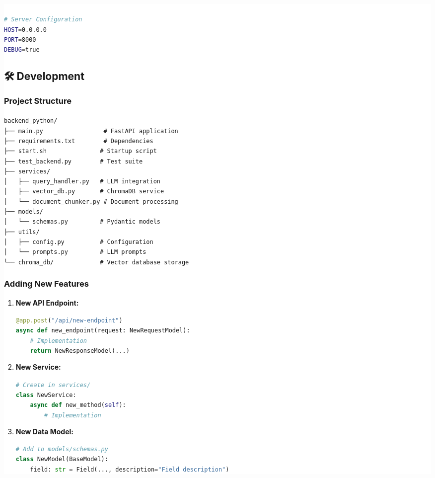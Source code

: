 ```bash

# Server Configuration
HOST=0.0.0.0
PORT=8000
DEBUG=true
```

## 🛠️ **Development**

### **Project Structure**
```
backend_python/
├── main.py                 # FastAPI application
├── requirements.txt        # Dependencies
├── start.sh               # Startup script
├── test_backend.py        # Test suite
├── services/
│   ├── query_handler.py   # LLM integration
│   ├── vector_db.py       # ChromaDB service
│   └── document_chunker.py # Document processing
├── models/
│   └── schemas.py         # Pydantic models
├── utils/
│   ├── config.py          # Configuration
│   └── prompts.py         # LLM prompts
└── chroma_db/             # Vector database storage
```

### **Adding New Features**

1. **New API Endpoint:**
   ```python
   @app.post("/api/new-endpoint")
   async def new_endpoint(request: NewRequestModel):
       # Implementation
       return NewResponseModel(...)
   ```

2. **New Service:**
   ```python
   # Create in services/
   class NewService:
       async def new_method(self):
           # Implementation
   ```

3. **New Data Model:**
   ```python
   # Add to models/schemas.py
   class NewModel(BaseModel):
       field: str = Field(..., description="Field description")
   ```
